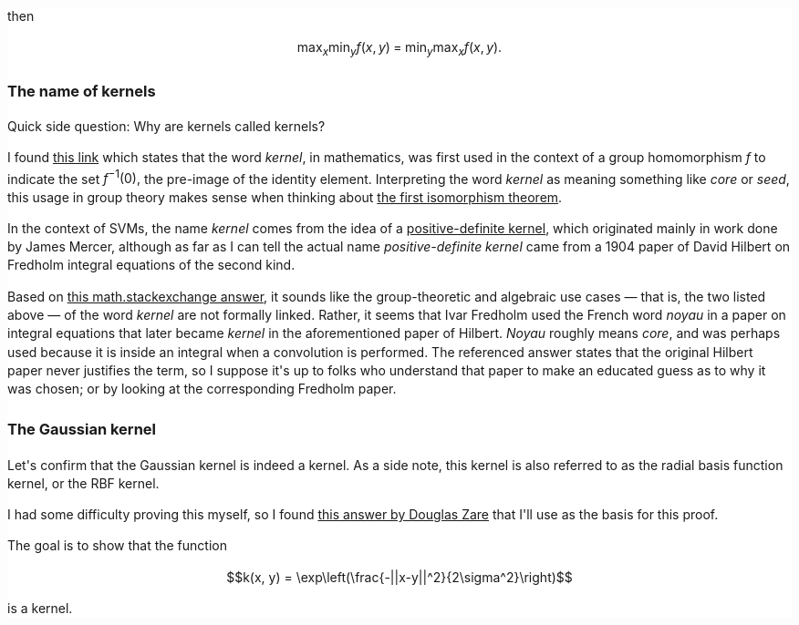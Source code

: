 then

$$\max_x \min_y f(x, y) \; = \; \min_y \max_x f(x, y).$$

### The name of kernels

Quick side question: Why are kernels called kernels?

I found
[this
link](http://math.stackexchange.com/questions/500920/word-origin-meaning-of-kernel-in-linear-algebra)
which states that the word *kernel*, in mathematics, was first used
in the context of a group homomorphism $f$ to indicate the set
$f^{-1}(0),$ the pre-image of the identity element.
Interpreting the word *kernel* as meaning something like *core* or *seed*,
this usage in group theory makes sense when thinking about
[the first isomorphism
theorem](https://en.wikipedia.org/wiki/Fundamental_theorem_on_homomorphisms#Group_theoretic_version).

In the context of SVMs, the name *kernel* comes from the idea of a
[positive-definite
kernel](https://en.wikipedia.org/wiki/Positive-definite_kernel),
which originated mainly in work done by James Mercer, although as far as I can
tell the actual name *positive-definite kernel* came from a 1904 paper of David
Hilbert on Fredholm integral equations of the second kind.

Based on
[this math.stackexchange answer](http://math.stackexchange.com/a/1281138/10785),
it sounds like the group-theoretic and algebraic use cases — that is, the two
listed above — of the word *kernel* are not formally linked.
Rather, it seems that Ivar Fredholm used the French word *noyau* in a
paper on integral equations that later became *kernel* in the aforementioned
paper of Hilbert. *Noyau* roughly means *core*, and was perhaps used because it
is inside an integral when a convolution is performed. The referenced answer
states that the original Hilbert paper never justifies the term, so I suppose
it's up to folks who understand that paper to make an educated guess as to why
it was chosen; or by looking at the corresponding Fredholm paper.

### The Gaussian kernel

Let's confirm that the Gaussian kernel is indeed a kernel.
As a side note, this kernel is also referred to as the radial basis function
kernel, or the RBF kernel.

I had some difficulty proving this myself, so I found
[this answer by Douglas Zare](http://stats.stackexchange.com/a/35638/123609)
that I'll use as the basis for this proof.

The goal is to show that the function

$$k(x, y) = \exp\left(\frac{-||x-y||^2}{2\sigma^2}\right)$$

is a kernel.
